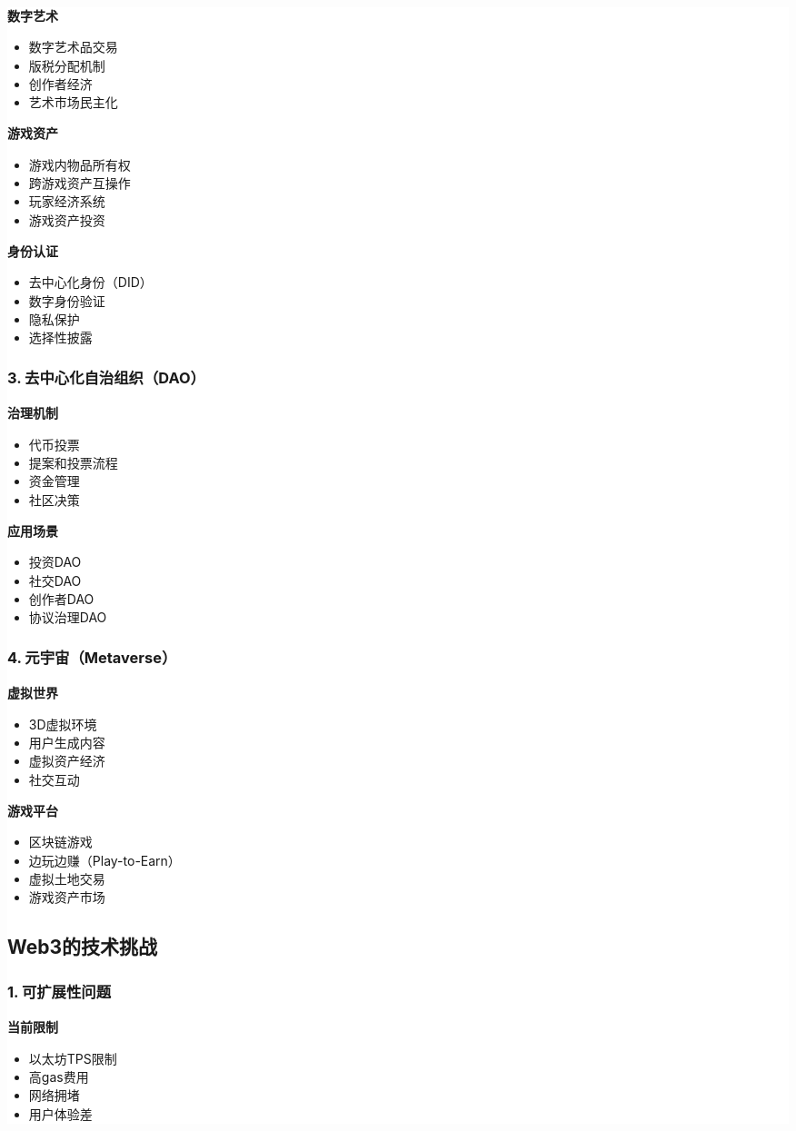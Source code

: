 **数字艺术**
- 数字艺术品交易
- 版税分配机制
- 创作者经济
- 艺术市场民主化

**游戏资产**
- 游戏内物品所有权
- 跨游戏资产互操作
- 玩家经济系统
- 游戏资产投资

**身份认证**
- 去中心化身份（DID）
- 数字身份验证
- 隐私保护
- 选择性披露

### 3. 去中心化自治组织（DAO）

**治理机制**
- 代币投票
- 提案和投票流程
- 资金管理
- 社区决策

**应用场景**
- 投资DAO
- 社交DAO
- 创作者DAO
- 协议治理DAO

### 4. 元宇宙（Metaverse）

**虚拟世界**
- 3D虚拟环境
- 用户生成内容
- 虚拟资产经济
- 社交互动

**游戏平台**
- 区块链游戏
- 边玩边赚（Play-to-Earn）
- 虚拟土地交易
- 游戏资产市场

## Web3的技术挑战

### 1. 可扩展性问题

**当前限制**
- 以太坊TPS限制
- 高gas费用
- 网络拥堵
- 用户体验差
